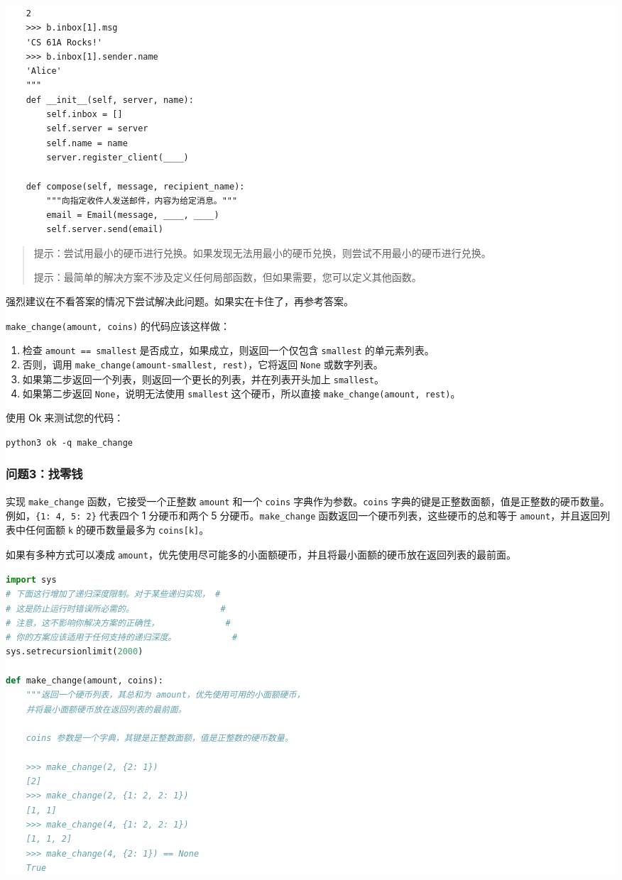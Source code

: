 ```
    2
    >>> b.inbox[1].msg
    'CS 61A Rocks!'
    >>> b.inbox[1].sender.name
    'Alice'
    """
    def __init__(self, server, name):
        self.inbox = []
        self.server = server
        self.name = name
        server.register_client(____)

    def compose(self, message, recipient_name):
        """向指定收件人发送邮件，内容为给定消息。"""
        email = Email(message, ____, ____)
        self.server.send(email)
```

> 提示：尝试用最小的硬币进行兑换。如果发现无法用最小的硬币兑换，则尝试不用最小的硬币进行兑换。
>
> 提示：最简单的解决方案不涉及定义任何局部函数，但如果需要，您可以定义其他函数。

强烈建议在不看答案的情况下尝试解决此问题。如果实在卡住了，再参考答案。

`make_change(amount, coins)` 的代码应该这样做：

1. 检查 `amount == smallest` 是否成立，如果成立，则返回一个仅包含 `smallest` 的单元素列表。
2. 否则，调用 `make_change(amount-smallest, rest)`，它将返回 `None` 或数字列表。
3. 如果第二步返回一个列表，则返回一个更长的列表，并在列表开头加上 `smallest`。
4. 如果第二步返回 `None`，说明无法使用 `smallest` 这个硬币，所以直接 `make_change(amount, rest)`。

使用 Ok 来测试您的代码：

```
python3 ok -q make_change
```
### 问题3：找零钱

实现 `make_change` 函数，它接受一个正整数 `amount` 和一个 `coins` 字典作为参数。`coins` 字典的键是正整数面额，值是正整数的硬币数量。例如，`{1: 4, 5: 2}` 代表四个 1 分硬币和两个 5 分硬币。`make_change` 函数返回一个硬币列表，这些硬币的总和等于 `amount`，并且返回列表中任何面额 `k` 的硬币数量最多为 `coins[k]`。

如果有多种方式可以凑成 `amount`，优先使用尽可能多的小面额硬币，并且将最小面额的硬币放在返回列表的最前面。

```python
import sys
# 下面这行增加了递归深度限制。对于某些递归实现， #
# 这是防止运行时错误所必需的。                 #
# 注意，这不影响你解决方案的正确性，             #
# 你的方案应该适用于任何支持的递归深度。           #
sys.setrecursionlimit(2000)

def make_change(amount, coins):
    """返回一个硬币列表，其总和为 amount，优先使用可用的小面额硬币，
    并将最小面额硬币放在返回列表的最前面。

    coins 参数是一个字典，其键是正整数面额，值是正整数的硬币数量。

    >>> make_change(2, {2: 1})
    [2]
    >>> make_change(2, {1: 2, 2: 1})
    [1, 1]
    >>> make_change(4, {1: 2, 2: 1})
    [1, 1, 2]
    >>> make_change(4, {2: 1}) == None
    True

```